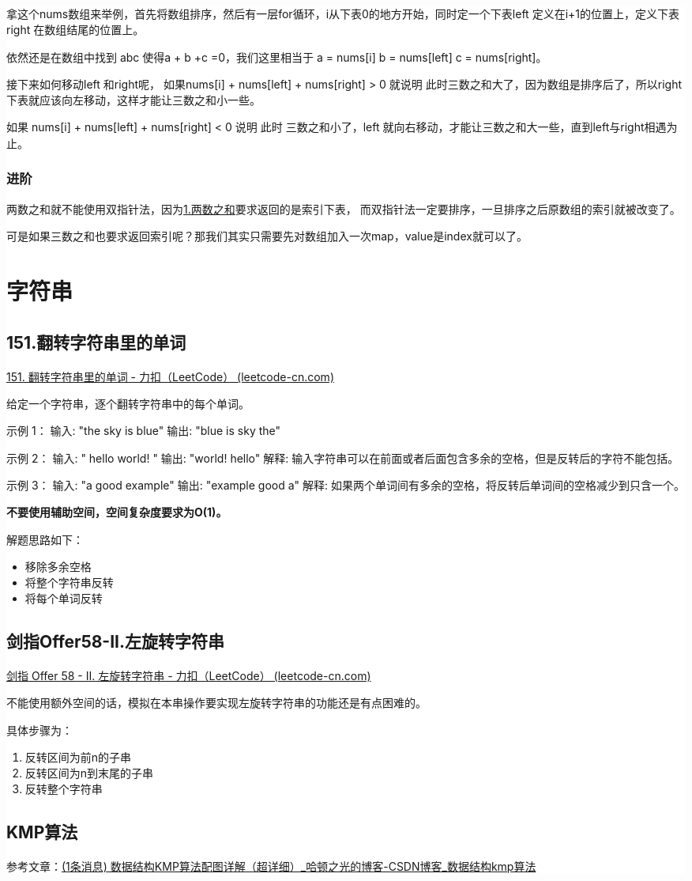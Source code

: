 拿这个nums数组来举例，首先将数组排序，然后有一层for循环，i从下表0的地方开始，同时定一个下表left 定义在i+1的位置上，定义下表right 在数组结尾的位置上。

依然还是在数组中找到 abc 使得a + b +c =0，我们这里相当于 a = nums[i] b = nums[left] c = nums[right]。

接下来如何移动left 和right呢， 如果nums[i] + nums[left] + nums[right] > 0 就说明 此时三数之和大了，因为数组是排序后了，所以right下表就应该向左移动，这样才能让三数之和小一些。

如果 nums[i] + nums[left] + nums[right] < 0 说明 此时 三数之和小了，left 就向右移动，才能让三数之和大一些，直到left与right相遇为止。

### 进阶

两数之和就不能使用双指针法，因为[1.两数之和](https://mp.weixin.qq.com/s/vaMsLnH-f7_9nEK4Cuu3KQ)要求返回的是索引下表， 而双指针法一定要排序，一旦排序之后原数组的索引就被改变了。

可是如果三数之和也要求返回索引呢？那我们其实只需要先对数组加入一次map，value是index就可以了。

# 字符串

## 151.翻转字符串里的单词

[151. 翻转字符串里的单词 - 力扣（LeetCode） (leetcode-cn.com)](https://leetcode-cn.com/problems/reverse-words-in-a-string/)

给定一个字符串，逐个翻转字符串中的每个单词。

示例 1： 输入: "the sky is blue" 输出: "blue is sky the"

示例 2： 输入: "  hello world!  " 输出: "world! hello" 解释: 输入字符串可以在前面或者后面包含多余的空格，但是反转后的字符不能包括。

示例 3： 输入: "a good  example" 输出: "example good a" 解释: 如果两个单词间有多余的空格，将反转后单词间的空格减少到只含一个。

**不要使用辅助空间，空间复杂度要求为O(1)。**

解题思路如下：

- 移除多余空格
- 将整个字符串反转
- 将每个单词反转

## 剑指Offer58-II.左旋转字符串

[剑指 Offer 58 - II. 左旋转字符串 - 力扣（LeetCode） (leetcode-cn.com)](https://leetcode-cn.com/problems/zuo-xuan-zhuan-zi-fu-chuan-lcof/)

不能使用额外空间的话，模拟在本串操作要实现左旋转字符串的功能还是有点困难的。

具体步骤为：

1. 反转区间为前n的子串
2. 反转区间为n到末尾的子串
3. 反转整个字符串

## KMP算法

参考文章：[(1条消息) 数据结构KMP算法配图详解（超详细）_哈顿之光的博客-CSDN博客_数据结构kmp算法](https://blog.csdn.net/weixin_46007276/article/details/104372119?ops_request_misc=%7B%22request%5Fid%22%3A%22162296968516780264015520%22%2C%22scm%22%3A%2220140713.130102334..%22%7D&request_id=162296968516780264015520&biz_id=0&utm_medium=distribute.pc_search_result.none-task-blog-2~all~top_positive~default-1-104372119.first_rank_v2_pc_rank_v29&utm_term=KMP算法&spm=1018.2226.3001.4187)
